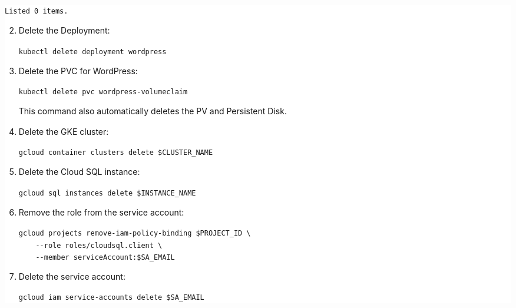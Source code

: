
   ```
   Listed 0 items.
   ```

2. Delete the Deployment:

   

   ```
   kubectl delete deployment wordpress
   ```

3. Delete the PVC for WordPress:

   

   ```
   kubectl delete pvc wordpress-volumeclaim
   ```

   This command also automatically deletes the PV and Persistent Disk.

4. Delete the GKE cluster:

   

   ```
   gcloud container clusters delete $CLUSTER_NAME
   ```

5. Delete the Cloud SQL instance:

   

   ```
   gcloud sql instances delete $INSTANCE_NAME
   ```

6. Remove the role from the service account:

   

   ```
   gcloud projects remove-iam-policy-binding $PROJECT_ID \
       --role roles/cloudsql.client \
       --member serviceAccount:$SA_EMAIL
   ```

7. Delete the service account:

   

   ```
   gcloud iam service-accounts delete $SA_EMAIL
   ```